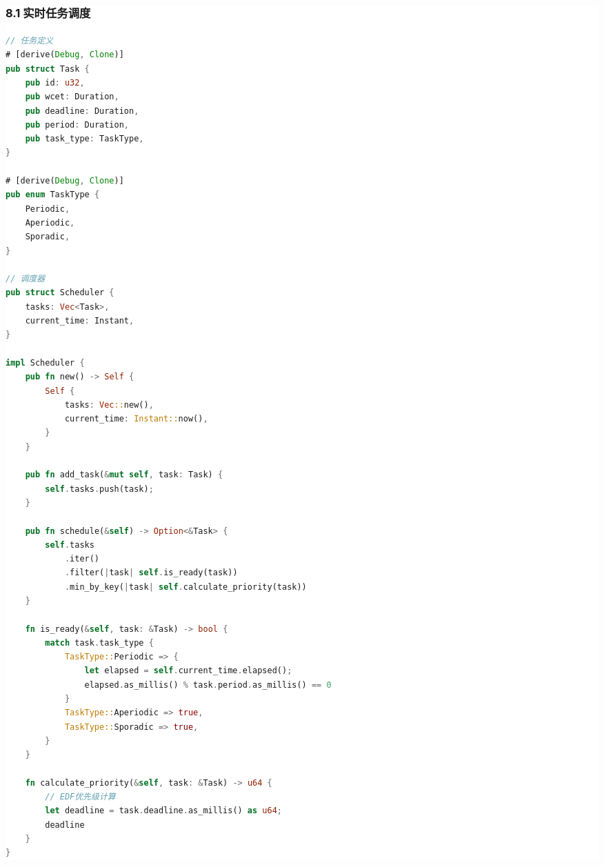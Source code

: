 ### 8.1 实时任务调度

```rust
// 任务定义
# [derive(Debug, Clone)]
pub struct Task {
    pub id: u32,
    pub wcet: Duration,
    pub deadline: Duration,
    pub period: Duration,
    pub task_type: TaskType,
}

# [derive(Debug, Clone)]
pub enum TaskType {
    Periodic,
    Aperiodic,
    Sporadic,
}

// 调度器
pub struct Scheduler {
    tasks: Vec<Task>,
    current_time: Instant,
}

impl Scheduler {
    pub fn new() -> Self {
        Self {
            tasks: Vec::new(),
            current_time: Instant::now(),
        }
    }

    pub fn add_task(&mut self, task: Task) {
        self.tasks.push(task);
    }

    pub fn schedule(&self) -> Option<&Task> {
        self.tasks
            .iter()
            .filter(|task| self.is_ready(task))
            .min_by_key(|task| self.calculate_priority(task))
    }

    fn is_ready(&self, task: &Task) -> bool {
        match task.task_type {
            TaskType::Periodic => {
                let elapsed = self.current_time.elapsed();
                elapsed.as_millis() % task.period.as_millis() == 0
            }
            TaskType::Aperiodic => true,
            TaskType::Sporadic => true,
        }
    }

    fn calculate_priority(&self, task: &Task) -> u64 {
        // EDF优先级计算
        let deadline = task.deadline.as_millis() as u64;
        deadline
    }
}
```
